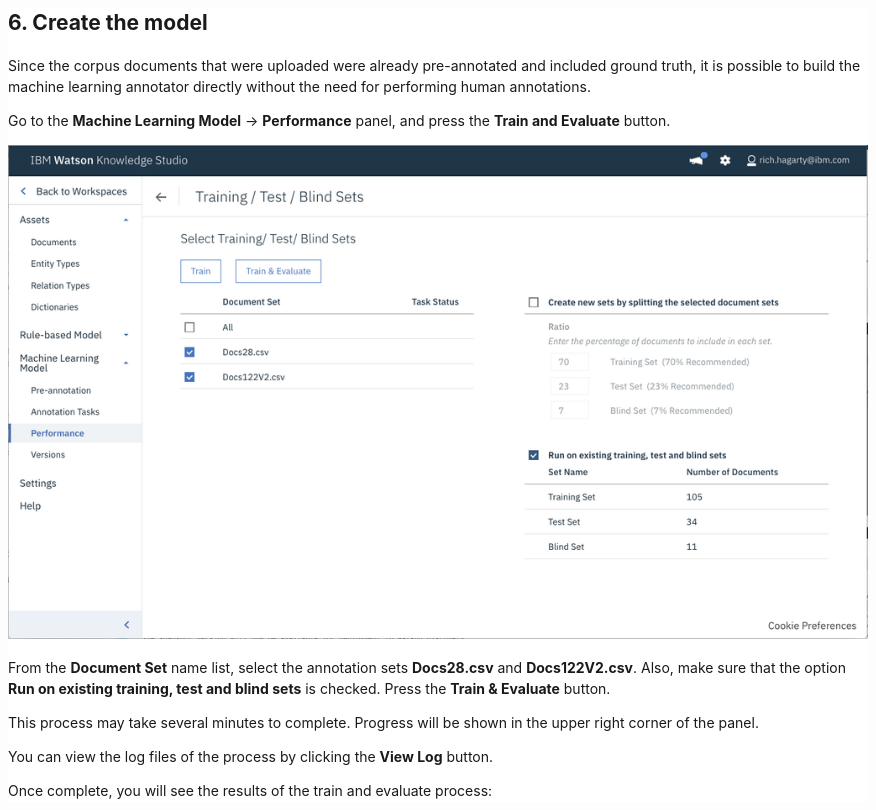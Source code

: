## 6. Create the model

Since the corpus documents that were uploaded were already pre-annotated and included ground truth, it is possible to build the machine learning annotator directly without the need for performing human annotations.

Go to the **Machine Learning Model** -> **Performance** panel, and press the **Train and Evaluate** button.

![wks_training_sets](doc/source/images/training-sets.png)

From the **Document Set** name list, select the annotation sets **Docs28.csv** and **Docs122V2.csv**. Also, make sure that the option **Run on existing training, test and blind sets** is checked.  Press the **Train & Evaluate** button.

This process may take several minutes to complete. Progress will be shown in the upper right corner of the panel.

You can view the log files of the process by clicking the **View Log** button.

Once complete, you will see the results of the train and evaluate process:
